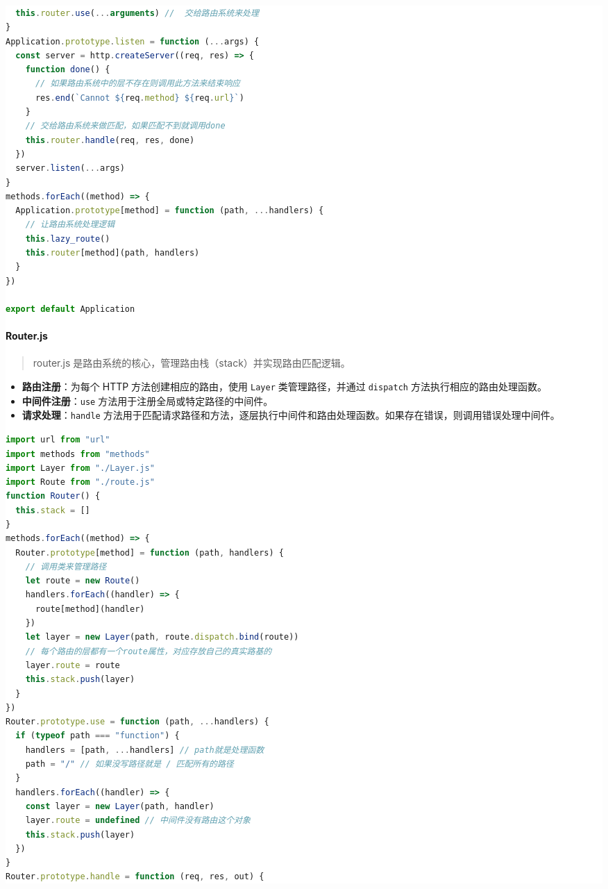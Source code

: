 ```js
  this.router.use(...arguments) //  交给路由系统来处理
}
Application.prototype.listen = function (...args) {
  const server = http.createServer((req, res) => {
    function done() {
      // 如果路由系统中的层不存在则调用此方法来结束响应
      res.end(`Cannot ${req.method} ${req.url}`)
    }
    // 交给路由系统来做匹配，如果匹配不到就调用done
    this.router.handle(req, res, done)
  })
  server.listen(...args)
}
methods.forEach((method) => {
  Application.prototype[method] = function (path, ...handlers) {
    // 让路由系统处理逻辑
    this.lazy_route()
    this.router[method](path, handlers)
  }
})

export default Application
```

#### Router.js

> router.js 是路由系统的核心，管理路由栈（stack）并实现路由匹配逻辑。

- **路由注册**：为每个 HTTP 方法创建相应的路由，使用 `Layer` 类管理路径，并通过 `dispatch` 方法执行相应的路由处理函数。
- **中间件注册**：`use` 方法用于注册全局或特定路径的中间件。
- **请求处理**：`handle` 方法用于匹配请求路径和方法，逐层执行中间件和路由处理函数。如果存在错误，则调用错误处理中间件。

```js
import url from "url"
import methods from "methods"
import Layer from "./Layer.js"
import Route from "./route.js"
function Router() {
  this.stack = []
}
methods.forEach((method) => {
  Router.prototype[method] = function (path, handlers) {
    // 调用类来管理路径
    let route = new Route()
    handlers.forEach((handler) => {
      route[method](handler)
    })
    let layer = new Layer(path, route.dispatch.bind(route))
    // 每个路由的层都有一个route属性，对应存放自己的真实路基的
    layer.route = route
    this.stack.push(layer)
  }
})
Router.prototype.use = function (path, ...handlers) {
  if (typeof path === "function") {
    handlers = [path, ...handlers] // path就是处理函数
    path = "/" // 如果没写路径就是 / 匹配所有的路径
  }
  handlers.forEach((handler) => {
    const layer = new Layer(path, handler)
    layer.route = undefined // 中间件没有路由这个对象
    this.stack.push(layer)
  })
}
Router.prototype.handle = function (req, res, out) {
```